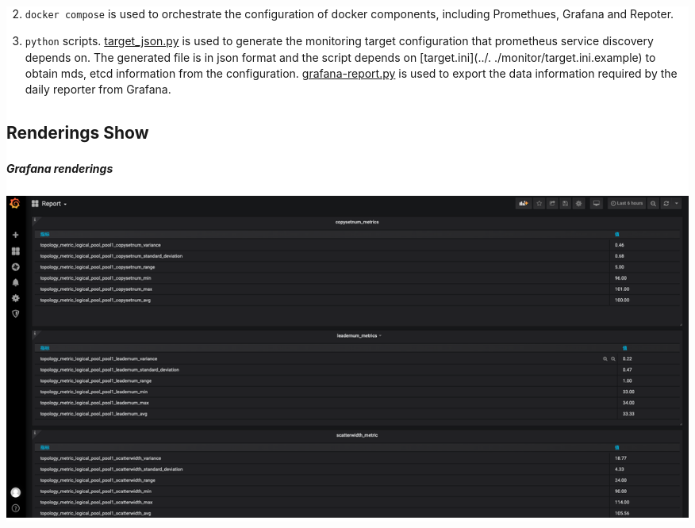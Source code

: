 2. ```docker compose``` is used to orchestrate the configuration of docker components, including Promethues, Grafana and Repoter.

3. ```python``` scripts. [target_json.py](https://github.com/opencurve/curve/blob/master/monitor/target_json.py) is used to generate the monitoring target configuration that prometheus service discovery depends on. The generated file is in json format and the script depends on [target.ini](../. ./monitor/target.ini.example) to obtain mds, etcd information from the configuration. [grafana-report.py](https://github.com/opencurve/curve/blob/master/monitor/grafana-report.py) is used to export the data information required by the daily reporter from Grafana.

## Renderings Show

##### Grafana renderings

<img src="/assets/img/images/grafana-example-1.png" alt="monitor" width="1000" />
